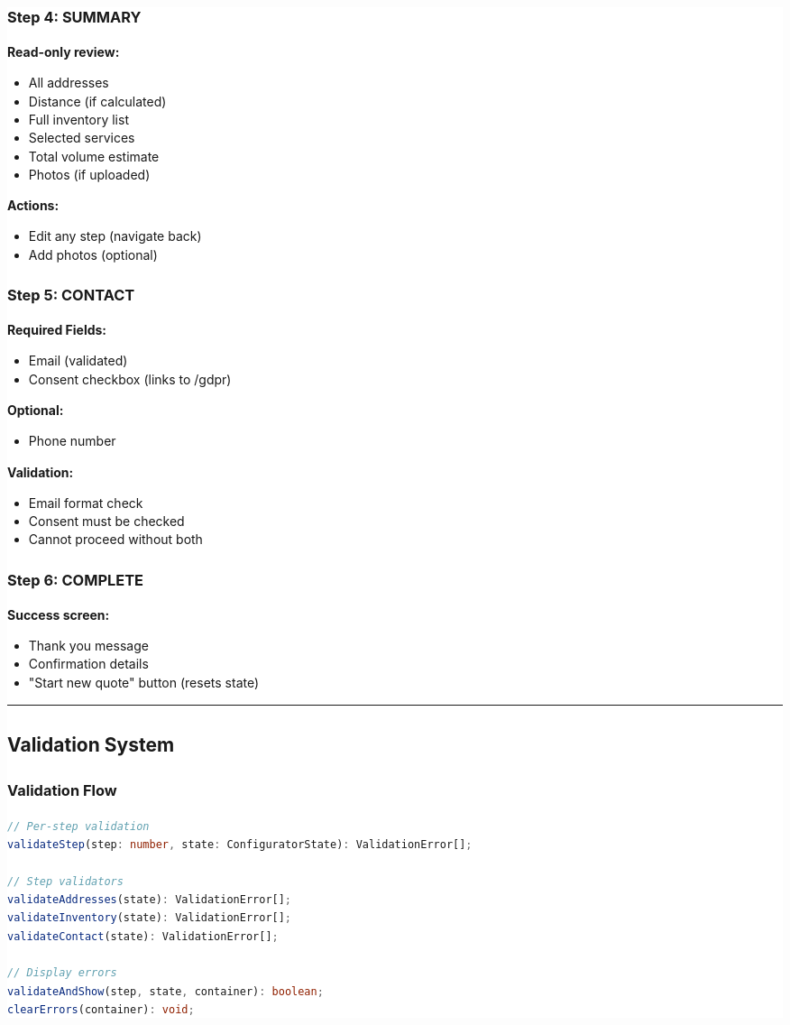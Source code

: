 ### Step 4: SUMMARY
**Read-only review:**
- All addresses
- Distance (if calculated)
- Full inventory list
- Selected services
- Total volume estimate
- Photos (if uploaded)

**Actions:**
- Edit any step (navigate back)
- Add photos (optional)

### Step 5: CONTACT
**Required Fields:**
- Email (validated)
- Consent checkbox (links to /gdpr)

**Optional:**
- Phone number

**Validation:**
- Email format check
- Consent must be checked
- Cannot proceed without both

### Step 6: COMPLETE
**Success screen:**
- Thank you message
- Confirmation details
- "Start new quote" button (resets state)

---

## Validation System

### Validation Flow

```typescript
// Per-step validation
validateStep(step: number, state: ConfiguratorState): ValidationError[];

// Step validators
validateAddresses(state): ValidationError[];
validateInventory(state): ValidationError[];
validateContact(state): ValidationError[];

// Display errors
validateAndShow(step, state, container): boolean;
clearErrors(container): void;
```
